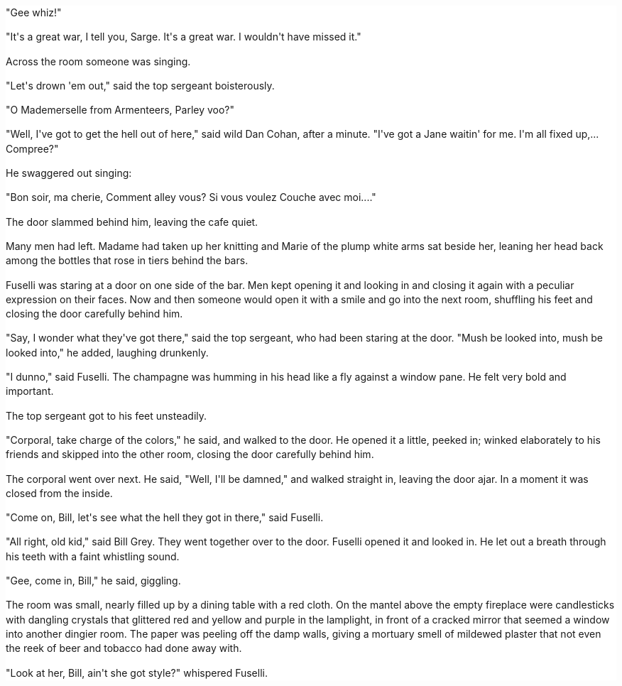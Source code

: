 "Gee whiz!" 

"It's a great war, I tell you, Sarge. It's a great war. I wouldn't have missed it." 

Across the room someone was singing. 

"Let's drown 'em out," said the top sergeant boisterously. 

"O Mademerselle from Armenteers,
Parley voo?"

"Well, I've got to get the hell out of here," said wild Dan Cohan, after a minute. "I've got a Jane waitin' for me. I'm all fixed up,... Compree?" 

He swaggered out singing:

"Bon soir, ma cherie,
Comment alley vous?
Si vous voulez
Couche avec moi...."


The door slammed behind him, leaving the cafe quiet. 

Many men had left. Madame had taken up her knitting and Marie of the plump white arms sat beside her, leaning her head back among the bottles that rose in tiers behind the bars. 

Fuselli was staring at a door on one side of the bar. Men kept opening it and looking in and closing it again with a peculiar expression on their faces. Now and then someone would open it with a smile and go into the next room, shuffling his feet and closing the door carefully behind him. 

"Say, I wonder what they've got there," said the top sergeant, who had been staring at the door. "Mush be looked into, mush be looked into," he added, laughing drunkenly. 

"I dunno," said Fuselli. The champagne was humming in his head like a fly against a window pane. He felt very bold and important. 

The top sergeant got to his feet unsteadily. 

"Corporal, take charge of the colors," he said, and walked to the door. He opened it a little, peeked in; winked elaborately to his friends and skipped into the other room, closing the door carefully behind him. 

The corporal went over next. He said, "Well, I'll be damned," and walked straight in, leaving the door ajar. In a moment it was closed from the inside. 

"Come on, Bill, let's see what the hell they got in there," said Fuselli. 

"All right, old kid," said Bill Grey. They went together over to the door. Fuselli opened it and looked in. He let out a breath through his teeth with a faint whistling sound. 

"Gee, come in, Bill," he said, giggling. 

The room was small, nearly filled up by a dining table with a red cloth. On the mantel above the empty fireplace were candlesticks with dangling crystals that glittered red and yellow and purple in the lamplight, in front of a cracked mirror that seemed a window into another dingier room. The paper was peeling off the damp walls, giving a mortuary smell of mildewed plaster that not even the reek of beer and tobacco had done away with. 

"Look at her, Bill, ain't she got style?" whispered Fuselli. 
